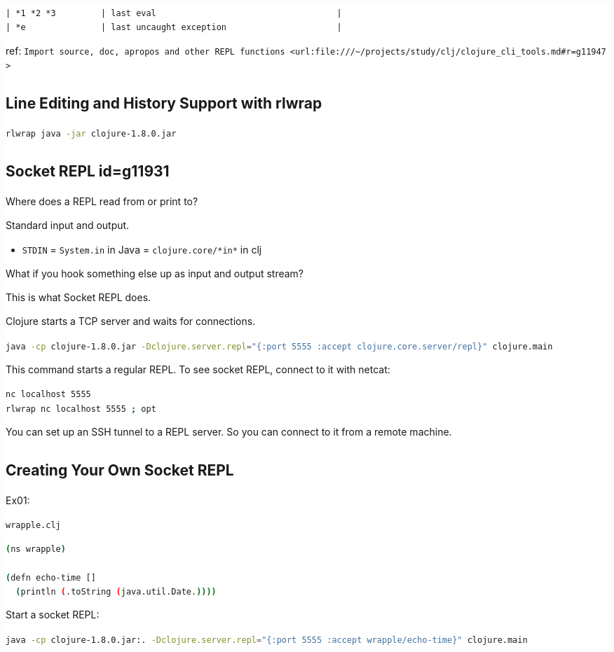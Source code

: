 	| *1 *2 *3         | last eval                                    |
	| *e               | last uncaught exception                      |

ref: `Import source, doc, apropos and other REPL functions <url:file:///~/projects/study/clj/clojure_cli_tools.md#r=g11947>`

## Line Editing and History Support with rlwrap

```bash
rlwrap java -jar clojure-1.8.0.jar
```

## Socket REPL id=g11931

Where does a REPL read from or print to?

Standard input and output.

- `STDIN` = `System.in` in Java = `clojure.core/*in*` in clj

What if you hook something else up as input and output stream?

This is what Socket REPL does.

Clojure starts a TCP server and waits for connections.

```bash
java -cp clojure-1.8.0.jar -Dclojure.server.repl="{:port 5555 :accept clojure.core.server/repl}" clojure.main
```

This command starts a regular REPL. To see socket REPL, connect to it with netcat:

```bash
nc localhost 5555
rlwrap nc localhost 5555 ; opt
```

You can set up an SSH tunnel to a REPL server. So you can connect to it from a remote machine.

## Creating Your Own Socket REPL

Ex01:

`wrapple.clj`

```bash
(ns wrapple)

(defn echo-time []
  (println (.toString (java.util.Date.))))
```

Start a socket REPL:

```bash
java -cp clojure-1.8.0.jar:. -Dclojure.server.repl="{:port 5555 :accept wrapple/echo-time}" clojure.main
```
